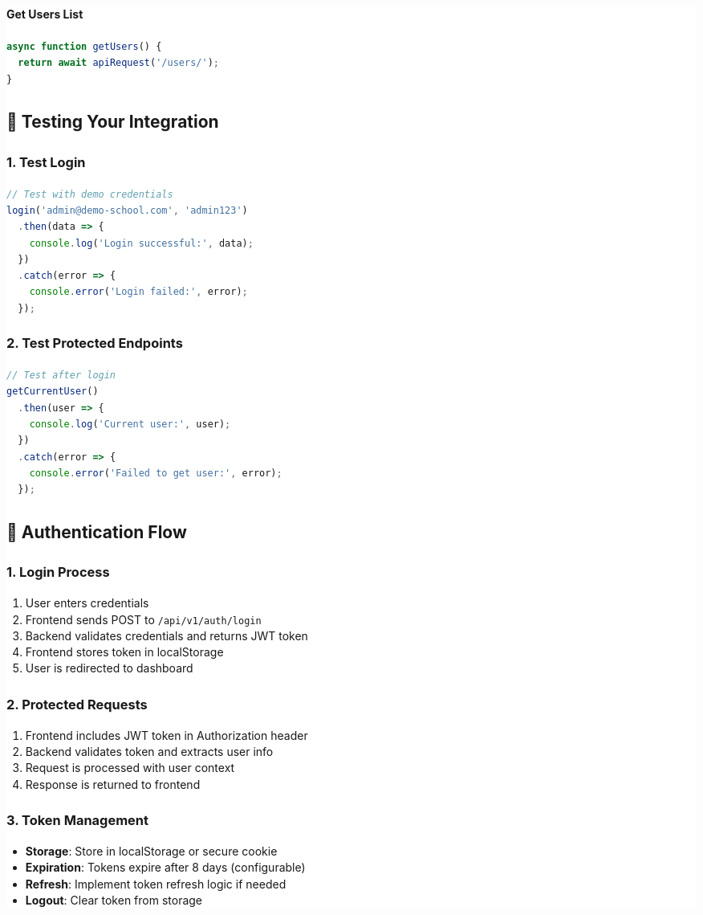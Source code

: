 #### Get Users List
```javascript
async function getUsers() {
  return await apiRequest('/users/');
}
```

## 🧪 Testing Your Integration

### 1. Test Login
```javascript
// Test with demo credentials
login('admin@demo-school.com', 'admin123')
  .then(data => {
    console.log('Login successful:', data);
  })
  .catch(error => {
    console.error('Login failed:', error);
  });
```

### 2. Test Protected Endpoints
```javascript
// Test after login
getCurrentUser()
  .then(user => {
    console.log('Current user:', user);
  })
  .catch(error => {
    console.error('Failed to get user:', error);
  });
```

## 🔐 Authentication Flow

### 1. Login Process
1. User enters credentials
2. Frontend sends POST to `/api/v1/auth/login`
3. Backend validates credentials and returns JWT token
4. Frontend stores token in localStorage
5. User is redirected to dashboard

### 2. Protected Requests
1. Frontend includes JWT token in Authorization header
2. Backend validates token and extracts user info
3. Request is processed with user context
4. Response is returned to frontend

### 3. Token Management
- **Storage**: Store in localStorage or secure cookie
- **Expiration**: Tokens expire after 8 days (configurable)
- **Refresh**: Implement token refresh logic if needed
- **Logout**: Clear token from storage

